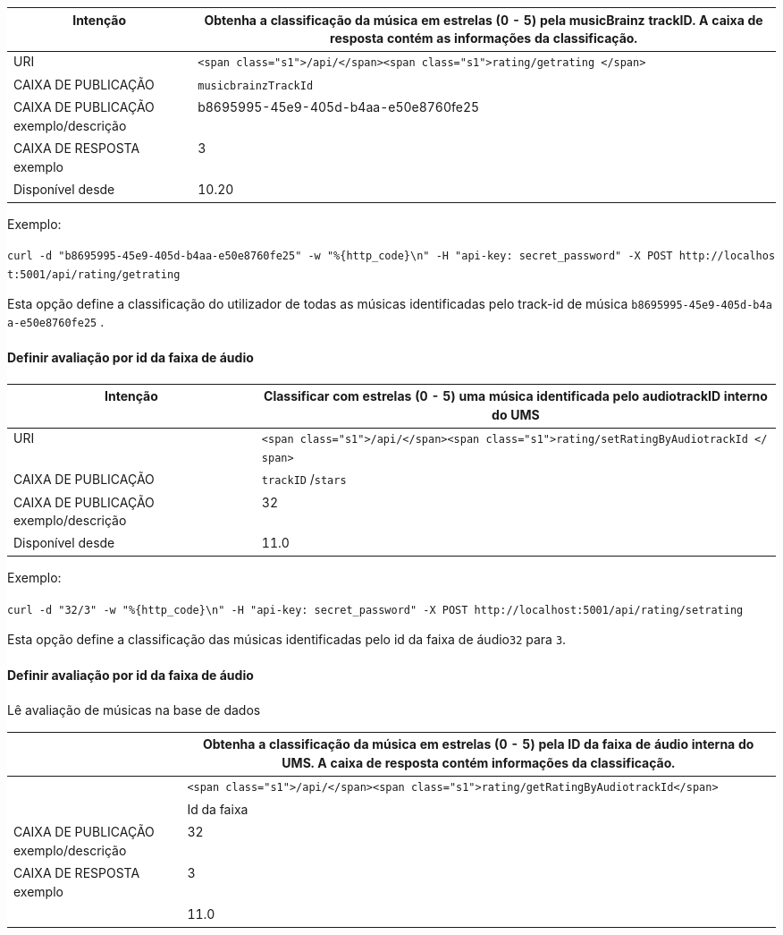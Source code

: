 | Intenção                              | Obtenha a classificação da música em estrelas (0 - 5) pela musicBrainz trackID. A caixa de resposta contém as informações da classificação. |
| ------------------------------------- | ------------------------------------------------------------------------------------------------------------------------------------------- |
| URI                                   | `<span class="s1">/api/</span><span class="s1">rating/getrating </span>`                                            |
| CAIXA DE PUBLICAÇÃO                   | `musicbrainzTrackId`                                                                                                                        |
| CAIXA DE PUBLICAÇÃO exemplo/descrição | b8695995-45e9-405d-b4aa-e50e8760fe25                                                                                                        |
| CAIXA DE RESPOSTA  exemplo            | 3                                                                                                                                           |
| Disponível desde                      | 10.20                                                                                                                                       |

Exemplo:

```shell
curl -d "b8695995-45e9-405d-b4aa-e50e8760fe25" -w "%{http_code}\n" -H "api-key: secret_password" -X POST http://localhost:5001/api/rating/getrating
```

Esta opção define a classificação do utilizador de todas as músicas identificadas pelo track-id de música `b8695995-45e9-405d-b4aa-e50e8760fe25` .

#### Definir avaliação por id da faixa de áudio

| Intenção                              | Classificar com estrelas (0 - 5) uma música identificada pelo audiotrackID interno do UMS                      |
| ------------------------------------- | -------------------------------------------------------------------------------------------------------------- |
| URI                                   | `<span class="s1">/api/</span><span class="s1">rating/setRatingByAudiotrackId </span>` |
| CAIXA DE PUBLICAÇÃO                   | `trackID` /`stars`                                                                                             |
| CAIXA DE PUBLICAÇÃO exemplo/descrição | 32                                                                                                             |
| Disponível desde                      | 11.0                                                                                                           |

Exemplo:

```shell
curl -d "32/3" -w "%{http_code}\n" -H "api-key: secret_password" -X POST http://localhost:5001/api/rating/setrating
```

Esta opção define a classificação das músicas identificadas pelo id da faixa de áudio`32` para `3`.

#### Definir avaliação por id da faixa de áudio

Lê avaliação de músicas na base de dados

|                                       | Obtenha a classificação da música em estrelas (0 - 5) pela ID da faixa de áudio interna  do UMS. A caixa de resposta contém informações da classificação. |
| ------------------------------------- | --------------------------------------------------------------------------------------------------------------------------------------------------------- |
|                                       | `<span class="s1">/api/</span><span class="s1">rating/getRatingByAudiotrackId</span>`                                             |
|                                       | Id da faixa                                                                                                                                               |
| CAIXA DE PUBLICAÇÃO exemplo/descrição | 32                                                                                                                                                        |
| CAIXA DE RESPOSTA  exemplo            | 3                                                                                                                                                         |
|                                       | 11.0                                                                                                                                                      |
